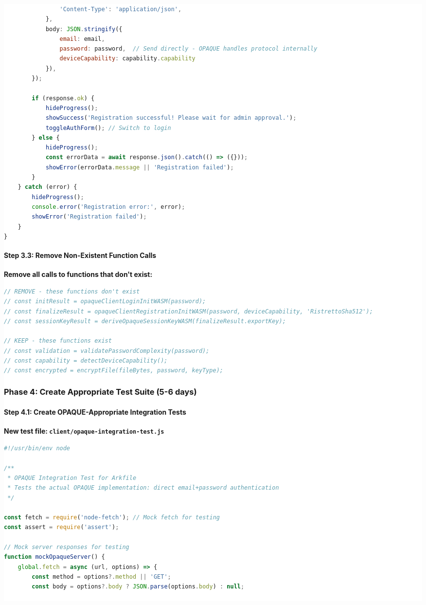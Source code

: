 ```javascript
                'Content-Type': 'application/json',
            },
            body: JSON.stringify({
                email: email,
                password: password,  // Send directly - OPAQUE handles protocol internally
                deviceCapability: capability.capability
            }),
        });

        if (response.ok) {
            hideProgress();
            showSuccess('Registration successful! Please wait for admin approval.');
            toggleAuthForm(); // Switch to login
        } else {
            hideProgress();
            const errorData = await response.json().catch(() => ({}));
            showError(errorData.message || 'Registration failed');
        }
    } catch (error) {
        hideProgress();
        console.error('Registration error:', error);
        showError('Registration failed');
    }
}
```

#### Step 3.3: Remove Non-Existent Function Calls
**Remove all calls to functions that don't exist:**

```javascript
// REMOVE - these functions don't exist
// const initResult = opaqueClientLoginInitWASM(password);
// const finalizeResult = opaqueClientRegistrationInitWASM(password, deviceCapability, 'RistrettoSha512');
// const sessionKeyResult = deriveOpaqueSessionKeyWASM(finalizeResult.exportKey);

// KEEP - these functions exist
// const validation = validatePasswordComplexity(password);
// const capability = detectDeviceCapability();
// const encrypted = encryptFile(fileBytes, password, keyType);
```

### Phase 4: Create Appropriate Test Suite (5-6 days)

#### Step 4.1: Create OPAQUE-Appropriate Integration Tests
**New test file: `client/opaque-integration-test.js`**

```javascript
#!/usr/bin/env node

/**
 * OPAQUE Integration Test for Arkfile
 * Tests the actual OPAQUE implementation: direct email+password authentication
 */

const fetch = require('node-fetch'); // Mock fetch for testing
const assert = require('assert');

// Mock server responses for testing
function mockOpaqueServer() {
    global.fetch = async (url, options) => {
        const method = options?.method || 'GET';
        const body = options?.body ? JSON.parse(options.body) : null;
        
```